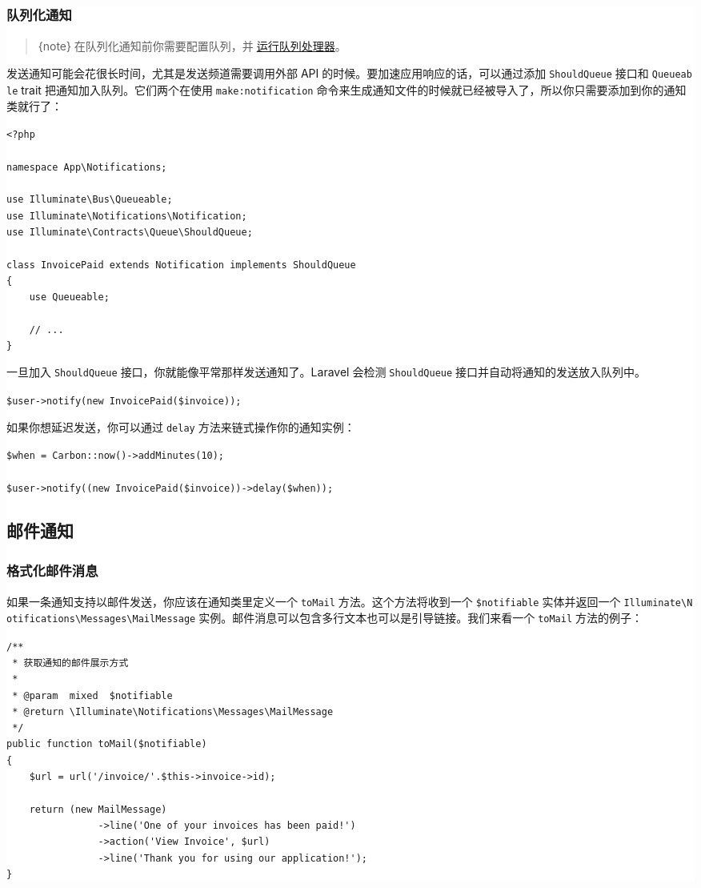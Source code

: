 <a name="queueing-notifications"></a>
### 队列化通知

> {note} 在队列化通知前你需要配置队列，并 [运行队列处理器](/docs/{{version}}/queues)。

发送通知可能会花很长时间，尤其是发送频道需要调用外部 API 的时候。要加速应用响应的话，可以通过添加 `ShouldQueue` 接口和 `Queueable` trait 把通知加入队列。它们两个在使用 `make:notification` 命令来生成通知文件的时候就已经被导入了，所以你只需要添加到你的通知类就行了：

    <?php

    namespace App\Notifications;

    use Illuminate\Bus\Queueable;
    use Illuminate\Notifications\Notification;
    use Illuminate\Contracts\Queue\ShouldQueue;

    class InvoicePaid extends Notification implements ShouldQueue
    {
        use Queueable;

        // ...
    }

一旦加入 `ShouldQueue` 接口，你就能像平常那样发送通知了。Laravel 会检测 `ShouldQueue` 接口并自动将通知的发送放入队列中。

    $user->notify(new InvoicePaid($invoice));

如果你想延迟发送，你可以通过 `delay` 方法来链式操作你的通知实例：

    $when = Carbon::now()->addMinutes(10);

    $user->notify((new InvoicePaid($invoice))->delay($when));

<a name="mail-notifications"></a>
## 邮件通知

<a name="formatting-mail-messages"></a>
### 格式化邮件消息

如果一条通知支持以邮件发送，你应该在通知类里定义一个 `toMail` 方法。这个方法将收到一个 `$notifiable` 实体并返回一个 `Illuminate\Notifications\Messages\MailMessage` 实例。邮件消息可以包含多行文本也可以是引导链接。我们来看一个 `toMail` 方法的例子：

    /**
     * 获取通知的邮件展示方式
     *
     * @param  mixed  $notifiable
     * @return \Illuminate\Notifications\Messages\MailMessage
     */
    public function toMail($notifiable)
    {
        $url = url('/invoice/'.$this->invoice->id);

        return (new MailMessage)
                    ->line('One of your invoices has been paid!')
                    ->action('View Invoice', $url)
                    ->line('Thank you for using our application!');
    }
